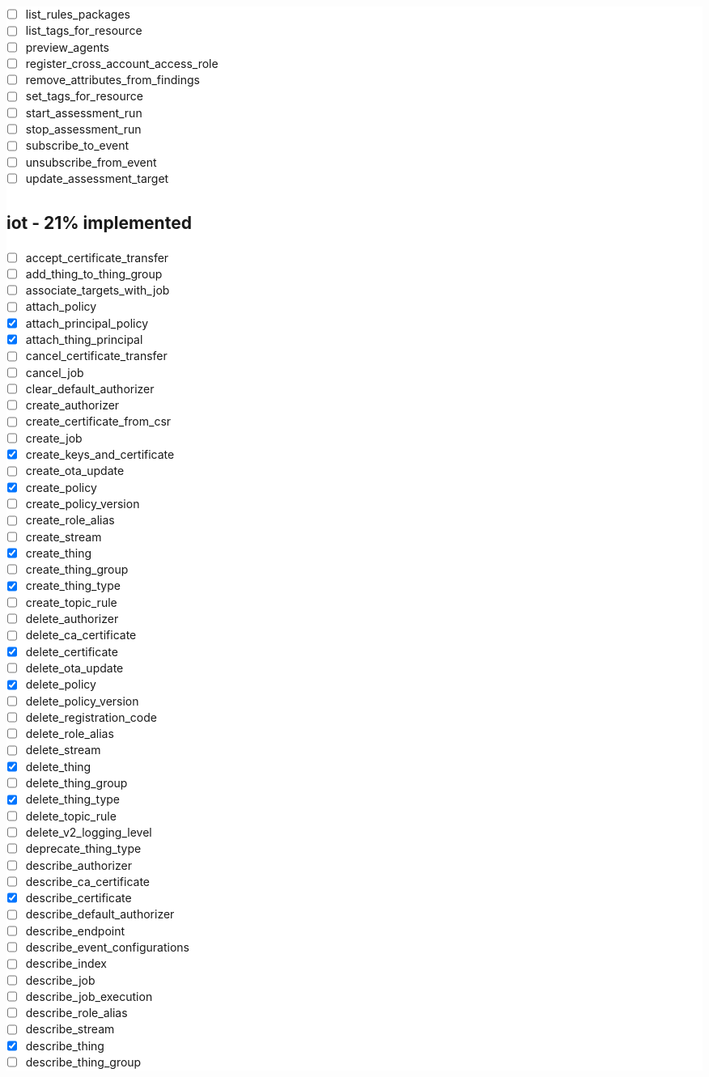 - [ ] list_rules_packages
- [ ] list_tags_for_resource
- [ ] preview_agents
- [ ] register_cross_account_access_role
- [ ] remove_attributes_from_findings
- [ ] set_tags_for_resource
- [ ] start_assessment_run
- [ ] stop_assessment_run
- [ ] subscribe_to_event
- [ ] unsubscribe_from_event
- [ ] update_assessment_target

## iot - 21% implemented
- [ ] accept_certificate_transfer
- [ ] add_thing_to_thing_group
- [ ] associate_targets_with_job
- [ ] attach_policy
- [X] attach_principal_policy
- [X] attach_thing_principal
- [ ] cancel_certificate_transfer
- [ ] cancel_job
- [ ] clear_default_authorizer
- [ ] create_authorizer
- [ ] create_certificate_from_csr
- [ ] create_job
- [X] create_keys_and_certificate
- [ ] create_ota_update
- [X] create_policy
- [ ] create_policy_version
- [ ] create_role_alias
- [ ] create_stream
- [X] create_thing
- [ ] create_thing_group
- [X] create_thing_type
- [ ] create_topic_rule
- [ ] delete_authorizer
- [ ] delete_ca_certificate
- [X] delete_certificate
- [ ] delete_ota_update
- [X] delete_policy
- [ ] delete_policy_version
- [ ] delete_registration_code
- [ ] delete_role_alias
- [ ] delete_stream
- [X] delete_thing
- [ ] delete_thing_group
- [X] delete_thing_type
- [ ] delete_topic_rule
- [ ] delete_v2_logging_level
- [ ] deprecate_thing_type
- [ ] describe_authorizer
- [ ] describe_ca_certificate
- [X] describe_certificate
- [ ] describe_default_authorizer
- [ ] describe_endpoint
- [ ] describe_event_configurations
- [ ] describe_index
- [ ] describe_job
- [ ] describe_job_execution
- [ ] describe_role_alias
- [ ] describe_stream
- [X] describe_thing
- [ ] describe_thing_group
